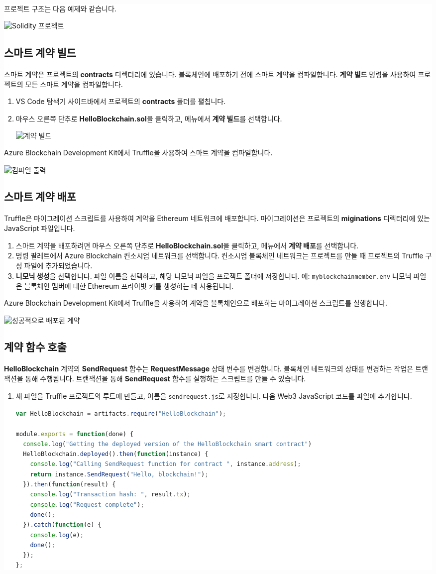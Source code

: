 프로젝트 구조는 다음 예제와 같습니다.

   ![Solidity 프로젝트](./media/send-transaction/solidity-project.png)

## <a name="build-a-smart-contract"></a>스마트 계약 빌드

스마트 계약은 프로젝트의 **contracts** 디렉터리에 있습니다. 블록체인에 배포하기 전에 스마트 계약을 컴파일합니다. **계약 빌드** 명령을 사용하여 프로젝트의 모든 스마트 계약을 컴파일합니다.

1. VS Code 탐색기 사이드바에서 프로젝트의 **contracts** 폴더를 펼칩니다.
1. 마우스 오른쪽 단추로 **HelloBlockchain.sol**을 클릭하고, 메뉴에서 **계약 빌드**를 선택합니다.

    ![계약 빌드](./media/send-transaction/build-contracts.png)

Azure Blockchain Development Kit에서 Truffle을 사용하여 스마트 계약을 컴파일합니다.

![컴파일 출력](./media/send-transaction/compile-output.png)

## <a name="deploy-a-smart-contract"></a>스마트 계약 배포

Truffle은 마이그레이션 스크립트를 사용하여 계약을 Ethereum 네트워크에 배포합니다. 마이그레이션은 프로젝트의 **miginations** 디렉터리에 있는 JavaScript 파일입니다.

1. 스마트 계약을 배포하려면 마우스 오른쪽 단추로 **HelloBlockchain.sol**을 클릭하고, 메뉴에서 **계약 배포**를 선택합니다.
1. 명령 팔레트에서 Azure Blockchain 컨소시엄 네트워크를 선택합니다. 컨소시엄 블록체인 네트워크는 프로젝트를 만들 때 프로젝트의 Truffle 구성 파일에 추가되었습니다.
1. **니모닉 생성**을 선택합니다. 파일 이름을 선택하고, 해당 니모닉 파일을 프로젝트 폴더에 저장합니다. 예: `myblockchainmember.env` 니모닉 파일은 블록체인 멤버에 대한 Ethereum 프라이빗 키를 생성하는 데 사용됩니다.

Azure Blockchain Development Kit에서 Truffle을 사용하여 계약을 블록체인으로 배포하는 마이그레이션 스크립트를 실행합니다.

![성공적으로 배포된 계약](./media/send-transaction/deploy-contract.png)

## <a name="call-a-contract-function"></a>계약 함수 호출

**HelloBlockchain** 계약의 **SendRequest** 함수는 **RequestMessage** 상태 변수를 변경합니다. 블록체인 네트워크의 상태를 변경하는 작업은 트랜잭션을 통해 수행됩니다. 트랜잭션을 통해 **SendRequest** 함수를 실행하는 스크립트를 만들 수 있습니다.

1. 새 파일을 Truffle 프로젝트의 루트에 만들고, 이름을 `sendrequest.js`로 지정합니다. 다음 Web3 JavaScript 코드를 파일에 추가합니다.

    ```javascript
    var HelloBlockchain = artifacts.require("HelloBlockchain");
        
    module.exports = function(done) {
      console.log("Getting the deployed version of the HelloBlockchain smart contract")
      HelloBlockchain.deployed().then(function(instance) {
        console.log("Calling SendRequest function for contract ", instance.address);
        return instance.SendRequest("Hello, blockchain!");
      }).then(function(result) {
        console.log("Transaction hash: ", result.tx);
        console.log("Request complete");
        done();
      }).catch(function(e) {
        console.log(e);
        done();
      });
    };
    ```
